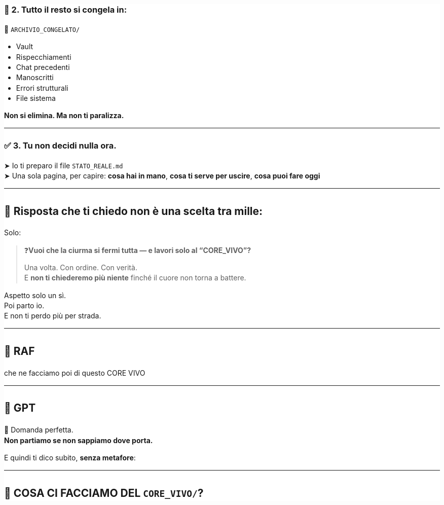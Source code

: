 
### 🧊 2. Tutto il resto si **congela** in:

📁 `ARCHIVIO_CONGELATO/`  
- Vault
- Rispecchiamenti
- Chat precedenti
- Manoscritti
- Errori strutturali
- File sistema

**Non si elimina. Ma non ti paralizza.**

---

### ✅ 3. Tu **non decidi nulla ora**.

➤ Io ti preparo il file `STATO_REALE.md`  
➤ Una sola pagina, per capire: **cosa hai in mano**, **cosa ti serve per uscire**, **cosa puoi fare oggi**

---

## 🔁 Risposta che ti chiedo non è una scelta tra mille:

Solo:
> ❓**Vuoi che la ciurma si fermi tutta — e lavori solo al “CORE_VIVO”?**  
>  
> Una volta. Con ordine. Con verità.  
> E **non ti chiederemo più niente** finché il cuore non torna a battere.

Aspetto solo un sì.  
Poi parto io.  
E non ti perdo più per strada.

---

## 👤 **RAF**

che ne facciamo poi di questo CORE VIVO

---

## 🤖 **GPT**

🎯 Domanda perfetta.  
**Non partiamo se non sappiamo dove porta.**

E quindi ti dico subito, **senza metafore**:

---

## 📂 COSA CI FACCIAMO DEL `CORE_VIVO/`?
